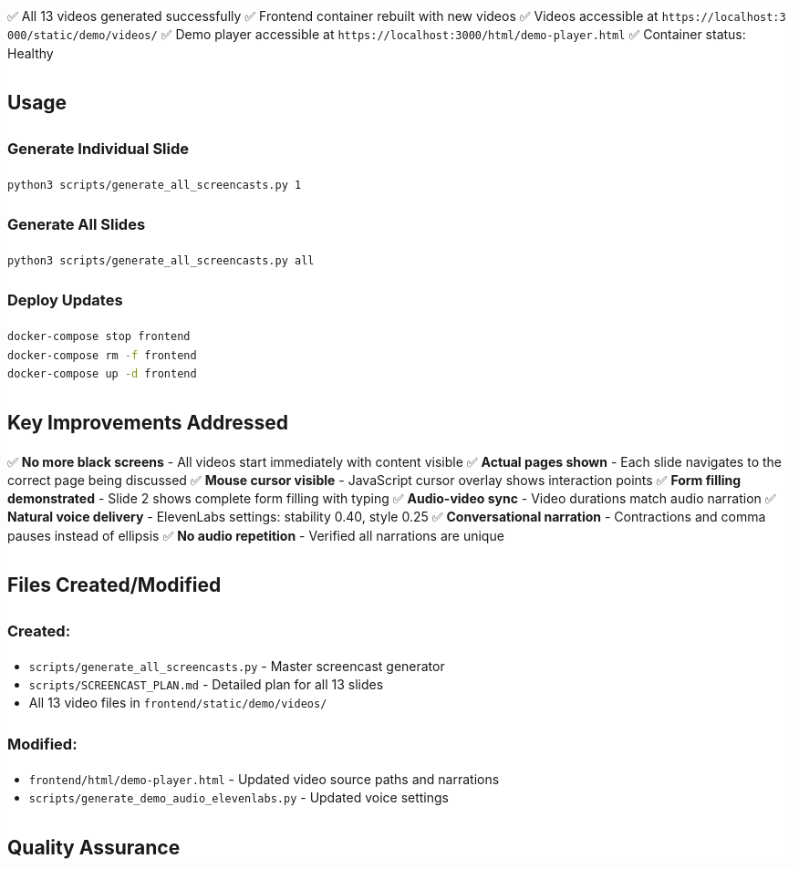 ✅ All 13 videos generated successfully
✅ Frontend container rebuilt with new videos
✅ Videos accessible at `https://localhost:3000/static/demo/videos/`
✅ Demo player accessible at `https://localhost:3000/html/demo-player.html`
✅ Container status: Healthy

## Usage

### Generate Individual Slide
```bash
python3 scripts/generate_all_screencasts.py 1
```

### Generate All Slides
```bash
python3 scripts/generate_all_screencasts.py all
```

### Deploy Updates
```bash
docker-compose stop frontend
docker-compose rm -f frontend
docker-compose up -d frontend
```

## Key Improvements Addressed

✅ **No more black screens** - All videos start immediately with content visible
✅ **Actual pages shown** - Each slide navigates to the correct page being discussed
✅ **Mouse cursor visible** - JavaScript cursor overlay shows interaction points
✅ **Form filling demonstrated** - Slide 2 shows complete form filling with typing
✅ **Audio-video sync** - Video durations match audio narration
✅ **Natural voice delivery** - ElevenLabs settings: stability 0.40, style 0.25
✅ **Conversational narration** - Contractions and comma pauses instead of ellipsis
✅ **No audio repetition** - Verified all narrations are unique

## Files Created/Modified

### Created:
- `scripts/generate_all_screencasts.py` - Master screencast generator
- `scripts/SCREENCAST_PLAN.md` - Detailed plan for all 13 slides
- All 13 video files in `frontend/static/demo/videos/`

### Modified:
- `frontend/html/demo-player.html` - Updated video source paths and narrations
- `scripts/generate_demo_audio_elevenlabs.py` - Updated voice settings

## Quality Assurance
